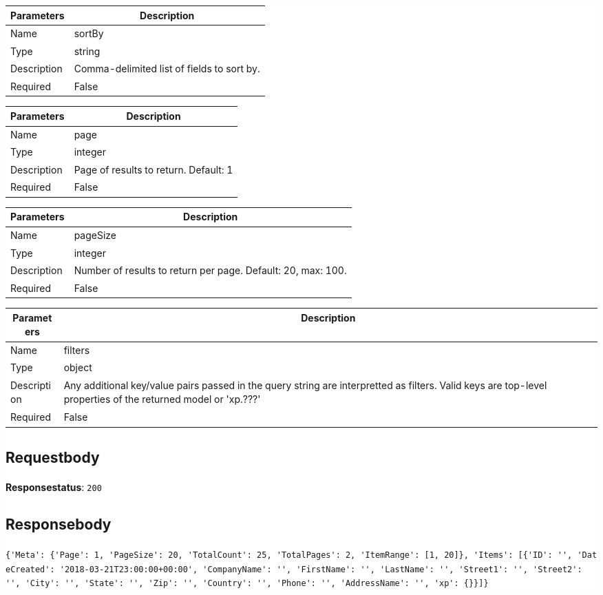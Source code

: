 
| Parameters      | Description                    |
|------------------|---------------------------------|
| Name            | sortBy                         |
| Type            | string                         |
| Description     | Comma-delimited list of fields to sort by. |
| Required        | False                          |


| Parameters      | Description                    |
|------------------|---------------------------------|
| Name            | page                           |
| Type            | integer                        |
| Description     | Page of results to return. Default: 1 |
| Required        | False                          |


| Parameters      | Description                    |
|------------------|---------------------------------|
| Name            | pageSize                       |
| Type            | integer                        |
| Description     | Number of results to return per page. Default: 20, max: 100. |
| Required        | False                          |


| Parameters      | Description                    |
|------------------|---------------------------------|
| Name            | filters                        |
| Type            | object                         |
| Description     | Any additional key/value pairs passed in the query string are interpretted as filters. Valid keys are top-level properties of the returned model or 'xp.???' |
| Required        | False                          |

## Requestbody
**Responsestatus**: `200`

## Responsebody
```
{'Meta': {'Page': 1, 'PageSize': 20, 'TotalCount': 25, 'TotalPages': 2, 'ItemRange': [1, 20]}, 'Items': [{'ID': '', 'DateCreated': '2018-03-21T23:00:00+00:00', 'CompanyName': '', 'FirstName': '', 'LastName': '', 'Street1': '', 'Street2': '', 'City': '', 'State': '', 'Zip': '', 'Country': '', 'Phone': '', 'AddressName': '', 'xp': {}}]}
```

